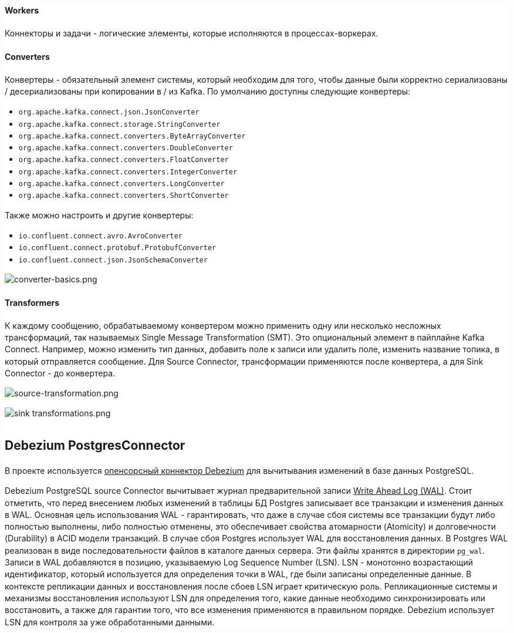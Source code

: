 #### Workers
Коннекторы и задачи - логические элементы, которые исполняются в процессах-воркерах. 

#### Converters
Конвертеры - обязательный элемент системы, который необходим для того, чтобы данные
были корректно сериализованы / десериализованы при копировании в / из Kafka. По умолчанию
доступны следующие конвертеры:

- `org.apache.kafka.connect.json.JsonConverter`
- `org.apache.kafka.connect.storage.StringConverter`
- `org.apache.kafka.connect.converters.ByteArrayConverter` 
- `org.apache.kafka.connect.converters.DoubleConverter`
- `org.apache.kafka.connect.converters.FloatConverter`
- `org.apache.kafka.connect.converters.IntegerConverter`
- `org.apache.kafka.connect.converters.LongConverter`
- `org.apache.kafka.connect.converters.ShortConverter`

Также можно настроить и другие конвертеры:
- `io.confluent.connect.avro.AvroConverter`
- `io.confluent.connect.protobuf.ProtobufConverter`
- `io.confluent.connect.json.JsonSchemaConverter`

![converter-basics.png](art%2Fconverter-basics.png)

#### Transformers
К каждому сообщению, обрабатываемому конвертером можно применить одну или несколько
несложных трансформаций, так называемых Single Message Transformation (SMT). Это
опциональный элемент в пайплайне Kafka Connect. Например, можно изменить тип данных,
добавить поле к записи или удалить поле, изменить название топика, в который отправляется
сообщение. Для Source Connector, трансформации применяются после конвертера, а для 
Sink Connector - до конвертера.

![source-transformation.png](art%2Fsource-transformation.png)

![sink transformations.png](art%2Fsink%20transformations.png)

## Debezium PostgresConnector

В проекте используется [опенсорсный коннектор Debezium](https://debezium.io/documentation/reference/stable/connectors/postgresql.html#debezium-connector-for-postgresql) 
для вычитывания изменений в базе данных PostgreSQL. 

Debezium PostgreSQL source Connector вычитывает журнал предварительной записи
[Write Ahead Log (WAL)](https://www.postgresql.org/docs/current/wal-internals.html).
Стоит отметить, что перед внесением любых изменений в таблицы БД Postgres записывает все
транзакции и изменения данных в WAL. Основная цель использования WAL - гарантировать, что
даже в случае сбоя системы все транзакции будут либо полностью выполнены, либо полностью 
отменены, это обеспечивает свойства атомарности (Atomicity) и долговечности (Durability)
в ACID модели транзакций. В случае сбоя Postgres использует WAL для восстановления данных.
В Postgres WAL реализован в виде последовательности файлов в каталоге данных сервера. Эти
файлы хранятся в директории `pg_wal`. Записи в WAL добавляются в позицию, указываемую 
Log Sequence Number (LSN). LSN - монотонно возрастающий идентификатор, который используется
для определения точки в WAL, где были записаны определенные данные. В контексте репликации
данных и восстановления после сбоев LSN играет критическую роль. Репликационные системы и
механизмы восстановления используют LSN для определения того, какие данные необходимо 
синхронизировать или восстановить, а также для гарантии того, что все изменения применяются
в правильном порядке. Debezium использует LSN для контроля за уже обработанными данными.
